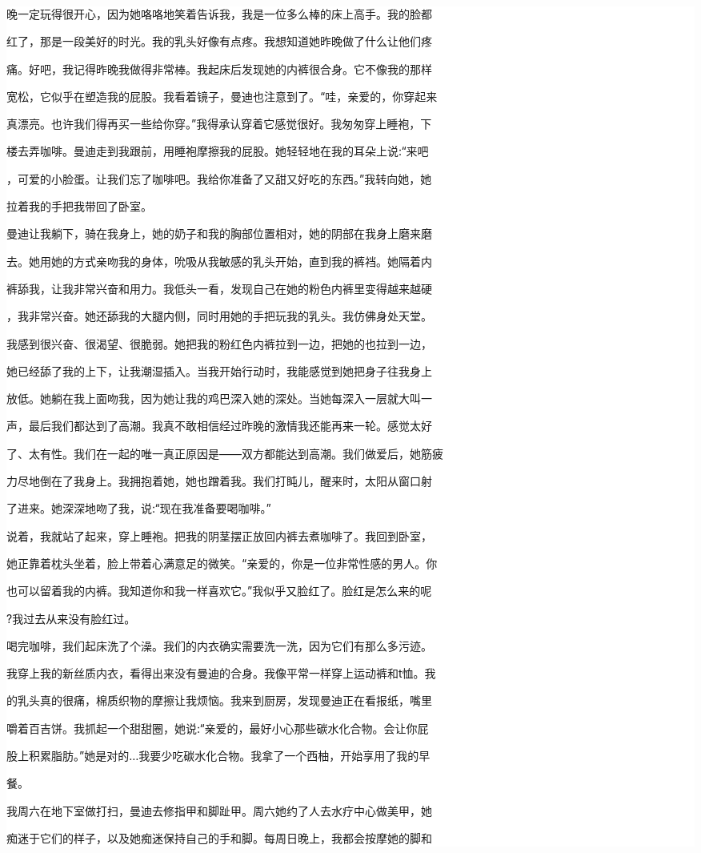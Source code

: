 晚一定玩得很开心，因为她咯咯地笑着告诉我，我是一位多么棒的床上高手。我的脸都

红了，那是一段美好的时光。我的乳头好像有点疼。我想知道她昨晚做了什么让他们疼

痛。好吧，我记得昨晚我做得非常棒。我起床后发现她的内裤很合身。它不像我的那样

宽松，它似乎在塑造我的屁股。我看着镜子，曼迪也注意到了。“哇，亲爱的，你穿起来

真漂亮。也许我们得再买一些给你穿。”我得承认穿着它感觉很好。我匆匆穿上睡袍，下

楼去弄咖啡。曼迪走到我跟前，用睡袍摩擦我的屁股。她轻轻地在我的耳朵上说:“来吧

，可爱的小脸蛋。让我们忘了咖啡吧。我给你准备了又甜又好吃的东西。”我转向她，她

拉着我的手把我带回了卧室。



曼迪让我躺下，骑在我身上，她的奶子和我的胸部位置相对，她的阴部在我身上磨来磨

去。她用她的方式亲吻我的身体，吮吸从我敏感的乳头开始，直到我的裤裆。她隔着内

裤舔我，让我非常兴奋和用力。我低头一看，发现自己在她的粉色内裤里变得越来越硬

，我非常兴奋。她还舔我的大腿内侧，同时用她的手把玩我的乳头。我仿佛身处天堂。

我感到很兴奋、很渴望、很脆弱。她把我的粉红色内裤拉到一边，把她的也拉到一边，

她已经舔了我的上下，让我潮湿插入。当我开始行动时，我能感觉到她把身子往我身上

放低。她躺在我上面吻我，因为她让我的鸡巴深入她的深处。当她每深入一层就大叫一

声，最后我们都达到了高潮。我真不敢相信经过昨晚的激情我还能再来一轮。感觉太好

了、太有性。我们在一起的唯一真正原因是——双方都能达到高潮。我们做爱后，她筋疲

力尽地倒在了我身上。我拥抱着她，她也蹭着我。我们打盹儿，醒来时，太阳从窗口射

了进来。她深深地吻了我，说:“现在我准备要喝咖啡。”



说着，我就站了起来，穿上睡袍。把我的阴茎摆正放回内裤去煮咖啡了。我回到卧室，

她正靠着枕头坐着，脸上带着心满意足的微笑。“亲爱的，你是一位非常性感的男人。你

也可以留着我的内裤。我知道你和我一样喜欢它。”我似乎又脸红了。脸红是怎么来的呢

?我过去从来没有脸红过。

喝完咖啡，我们起床洗了个澡。我们的内衣确实需要洗一洗，因为它们有那么多污迹。

我穿上我的新丝质内衣，看得出来没有曼迪的合身。我像平常一样穿上运动裤和t恤。我

的乳头真的很痛，棉质织物的摩擦让我烦恼。我来到厨房，发现曼迪正在看报纸，嘴里

嚼着百吉饼。我抓起一个甜甜圈，她说:“亲爱的，最好小心那些碳水化合物。会让你屁

股上积累脂肪。”她是对的…我要少吃碳水化合物。我拿了一个西柚，开始享用了我的早

餐。



我周六在地下室做打扫，曼迪去修指甲和脚趾甲。周六她约了人去水疗中心做美甲，她

痴迷于它们的样子，以及她痴迷保持自己的手和脚。每周日晚上，我都会按摩她的脚和
